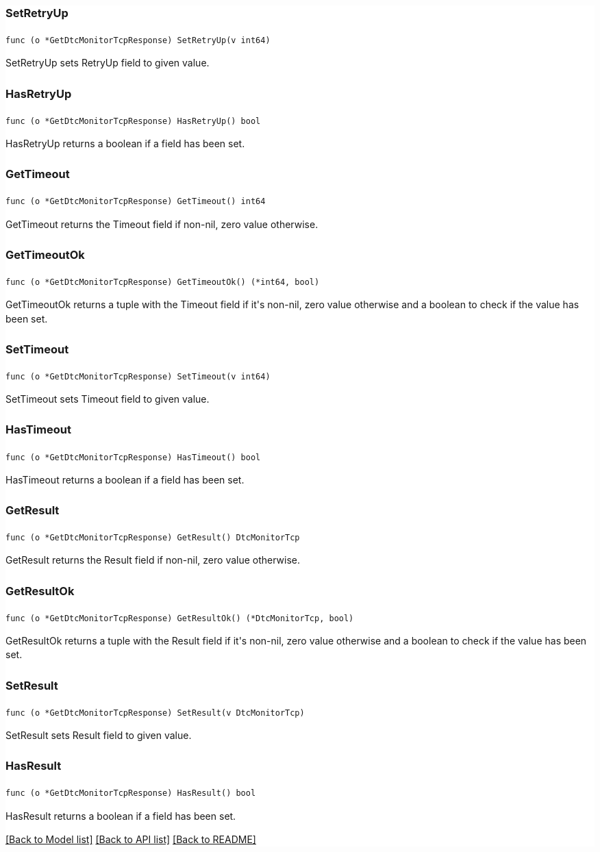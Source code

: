 ### SetRetryUp

`func (o *GetDtcMonitorTcpResponse) SetRetryUp(v int64)`

SetRetryUp sets RetryUp field to given value.

### HasRetryUp

`func (o *GetDtcMonitorTcpResponse) HasRetryUp() bool`

HasRetryUp returns a boolean if a field has been set.

### GetTimeout

`func (o *GetDtcMonitorTcpResponse) GetTimeout() int64`

GetTimeout returns the Timeout field if non-nil, zero value otherwise.

### GetTimeoutOk

`func (o *GetDtcMonitorTcpResponse) GetTimeoutOk() (*int64, bool)`

GetTimeoutOk returns a tuple with the Timeout field if it's non-nil, zero value otherwise
and a boolean to check if the value has been set.

### SetTimeout

`func (o *GetDtcMonitorTcpResponse) SetTimeout(v int64)`

SetTimeout sets Timeout field to given value.

### HasTimeout

`func (o *GetDtcMonitorTcpResponse) HasTimeout() bool`

HasTimeout returns a boolean if a field has been set.

### GetResult

`func (o *GetDtcMonitorTcpResponse) GetResult() DtcMonitorTcp`

GetResult returns the Result field if non-nil, zero value otherwise.

### GetResultOk

`func (o *GetDtcMonitorTcpResponse) GetResultOk() (*DtcMonitorTcp, bool)`

GetResultOk returns a tuple with the Result field if it's non-nil, zero value otherwise
and a boolean to check if the value has been set.

### SetResult

`func (o *GetDtcMonitorTcpResponse) SetResult(v DtcMonitorTcp)`

SetResult sets Result field to given value.

### HasResult

`func (o *GetDtcMonitorTcpResponse) HasResult() bool`

HasResult returns a boolean if a field has been set.


[[Back to Model list]](../README.md#documentation-for-models) [[Back to API list]](../README.md#documentation-for-api-endpoints) [[Back to README]](../README.md)



